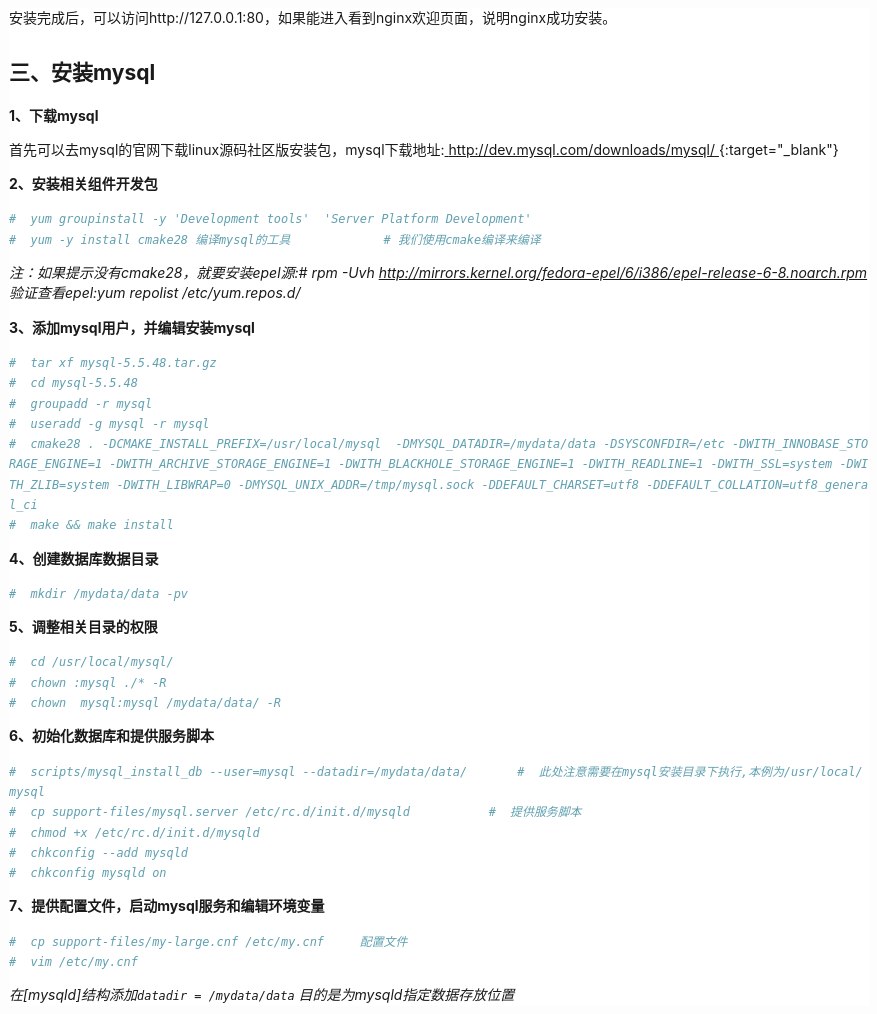 安装完成后，可以访问http://127.0.0.1:80，如果能进入看到nginx欢迎页面，说明nginx成功安装。

## 三、安装mysql

**1、下载mysql**

首先可以去mysql的官网下载linux源码社区版安装包，mysql下载地址:[ http://dev.mysql.com/downloads/mysql/ ](http://dev.mysql.com/downloads/mysql/){:target="_blank"}

**2、安装相关组件开发包**
```bash
#  yum groupinstall -y 'Development tools'  'Server Platform Development'
#  yum -y install cmake28 编译mysql的工具             # 我们使用cmake编译来编译
```
*注：如果提示没有cmake28，就要安装epel源:# rpm -Uvh http://mirrors.kernel.org/fedora-epel/6/i386/epel-release-6-8.noarch.rpm   
    验证查看epel:yum repolist
    /etc/yum.repos.d/*


**3、添加mysql用户，并编辑安装mysql**
```bash
#  tar xf mysql-5.5.48.tar.gz
#  cd mysql-5.5.48
#  groupadd -r mysql
#  useradd -g mysql -r mysql
#  cmake28 . -DCMAKE_INSTALL_PREFIX=/usr/local/mysql  -DMYSQL_DATADIR=/mydata/data -DSYSCONFDIR=/etc -DWITH_INNOBASE_STORAGE_ENGINE=1 -DWITH_ARCHIVE_STORAGE_ENGINE=1 -DWITH_BLACKHOLE_STORAGE_ENGINE=1 -DWITH_READLINE=1 -DWITH_SSL=system -DWITH_ZLIB=system -DWITH_LIBWRAP=0 -DMYSQL_UNIX_ADDR=/tmp/mysql.sock -DDEFAULT_CHARSET=utf8 -DDEFAULT_COLLATION=utf8_general_ci
#  make && make install 
```

**4、创建数据库数据目录**
```bash
#  mkdir /mydata/data -pv
```

**5、调整相关目录的权限**
```bash
#  cd /usr/local/mysql/
#  chown :mysql ./* -R 
#  chown  mysql:mysql /mydata/data/ -R
```

**6、初始化数据库和提供服务脚本**
```bash
#  scripts/mysql_install_db --user=mysql --datadir=/mydata/data/       #  此处注意需要在mysql安装目录下执行,本例为/usr/local/mysql
#  cp support-files/mysql.server /etc/rc.d/init.d/mysqld           #  提供服务脚本
#  chmod +x /etc/rc.d/init.d/mysqld
#  chkconfig --add mysqld
#  chkconfig mysqld on
```

**7、提供配置文件，启动mysql服务和编辑环境变量**
```bash
#  cp support-files/my-large.cnf /etc/my.cnf     配置文件
#  vim /etc/my.cnf
```
*在[mysqld]结构添加`datadir = /mydata/data`   目的是为mysqld指定数据存放位置*
